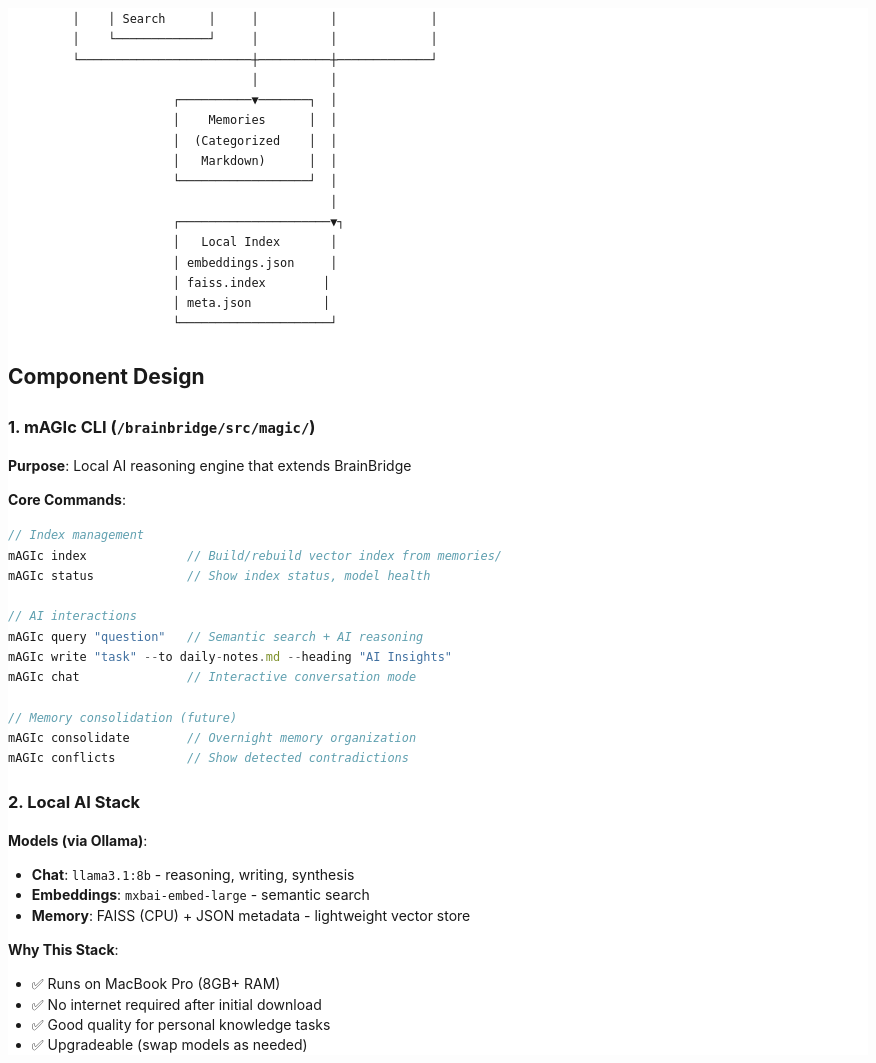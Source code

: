 ```
         │    │ Search      │     │          │             │
         │    └─────────────┘     │          │             │
         └────────────────────────┼──────────┼─────────────┘
                                  │          │              
                       ┌──────────▼───────┐  │              
                       │    Memories      │  │              
                       │  (Categorized    │  │              
                       │   Markdown)      │  │              
                       └──────────────────┘  │              
                                             │              
                       ┌─────────────────────▼┐             
                       │   Local Index       │              
                       │ embeddings.json     │              
                       │ faiss.index        │              
                       │ meta.json          │              
                       └─────────────────────┘              
```

## Component Design

### 1. mAGIc CLI (`/brainbridge/src/magic/`)

**Purpose**: Local AI reasoning engine that extends BrainBridge

**Core Commands**:
```typescript
// Index management
mAGIc index              // Build/rebuild vector index from memories/
mAGIc status             // Show index status, model health

// AI interactions  
mAGIc query "question"   // Semantic search + AI reasoning
mAGIc write "task" --to daily-notes.md --heading "AI Insights"
mAGIc chat               // Interactive conversation mode

// Memory consolidation (future)
mAGIc consolidate        // Overnight memory organization
mAGIc conflicts          // Show detected contradictions
```

### 2. Local AI Stack

**Models (via Ollama)**:
- **Chat**: `llama3.1:8b` - reasoning, writing, synthesis 
- **Embeddings**: `mxbai-embed-large` - semantic search
- **Memory**: FAISS (CPU) + JSON metadata - lightweight vector store

**Why This Stack**:
- ✅ Runs on MacBook Pro (8GB+ RAM)
- ✅ No internet required after initial download  
- ✅ Good quality for personal knowledge tasks
- ✅ Upgradeable (swap models as needed)
